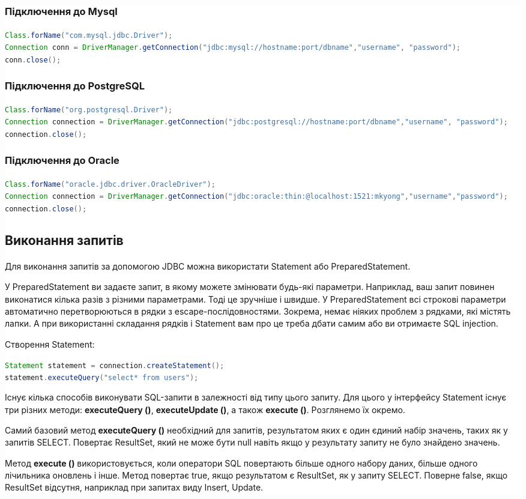 ### Підключення до Mysql

```java
Class.forName("com.mysql.jdbc.Driver");
Connection conn = DriverManager.getConnection("jdbc:mysql://hostname:port/dbname","username", "password");
conn.close();
```

### Підключення до PostgreSQL

```java
Class.forName("org.postgresql.Driver");
Connection connection = DriverManager.getConnection("jdbc:postgresql://hostname:port/dbname","username", "password");
connection.close();
```

### Підключення до Oracle

```java
Class.forName("oracle.jdbc.driver.OracleDriver");
Connection connection = DriverManager.getConnection("jdbc:oracle:thin:@localhost:1521:mkyong","username","password");
connection.close();
```

## Виконання запитів

Для виконання запитів за допомогою JDBC можна використати Statement або PreparedStatement.

У PreparedStatement ви задаєте запит, в якому можете змінювати будь-які параметри. Наприклад, ваш запит повинен виконатися кілька разів з різними параметрами. Тоді це зручніше і швидше. У PreparedStatement всі строкові параметри автоматично перетворюються в рядки з escape-послідовностями. Зокрема, немає ніяких проблем з рядками, які містять лапки. А при використанні складання рядків і Statement вам про це треба дбати самим або ви отримаєте SQL injection.

Створення Statement:
```java
Statement statement = connection.createStatement();
statement.executeQuery("select* from users");
```

Існує кілька способів виконувати SQL-запити в залежності від типу цього запиту. Для цього у інтерфейсу Statement існує три різних методи: **executeQuery ()**, **executeUpdate ()**, а також **execute ()**. Розглянемо їх окремо.

Самий базовий метод **executeQuery ()** необхідний для запитів, результатом яких є один єдиний набір значень, таких як у запитів SELECT. Повертає ResultSet, який не може бути null навіть якщо у результату запиту не було знайдено значень.

Метод **execute ()** використовується, коли оператори SQL повертають більше одного набору даних, більше одного лічильника оновлень і інше. Метод повертає true, якщо результатом є ResultSet, як у запиту SELECT. Поверне false, якщо ResultSet відсутня, наприклад при запитах виду Insert, Update. 
